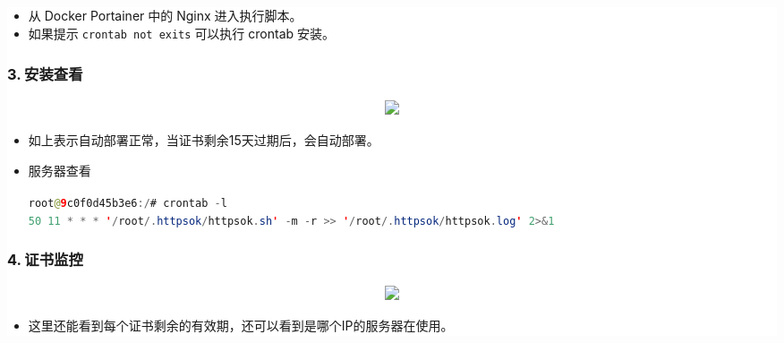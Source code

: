 - 从 Docker Portainer 中的 Nginx 进入执行脚本。
- 如果提示 `crontab not exits` 可以执行 crontab 安装。

### 3. 安装查看

<div align="center">
    <img src="https://bugstack.cn/images/roadmap/tutorial/roadmap-ssl-httpsok-17.png" width="850px">
</div>

- 如上表示自动部署正常，当证书剩余15天过期后，会自动部署。
- 服务器查看

    ```java
    root@9c0f0d45b3e6:/# crontab -l
    50 11 * * * '/root/.httpsok/httpsok.sh' -m -r >> '/root/.httpsok/httpsok.log' 2>&1
    ```

### 4. 证书监控

<div align="center">
    <img src="https://bugstack.cn/images/roadmap/tutorial/roadmap-ssl-httpsok-18.png" width="850px">
</div>

- 这里还能看到每个证书剩余的有效期，还可以看到是哪个IP的服务器在使用。
